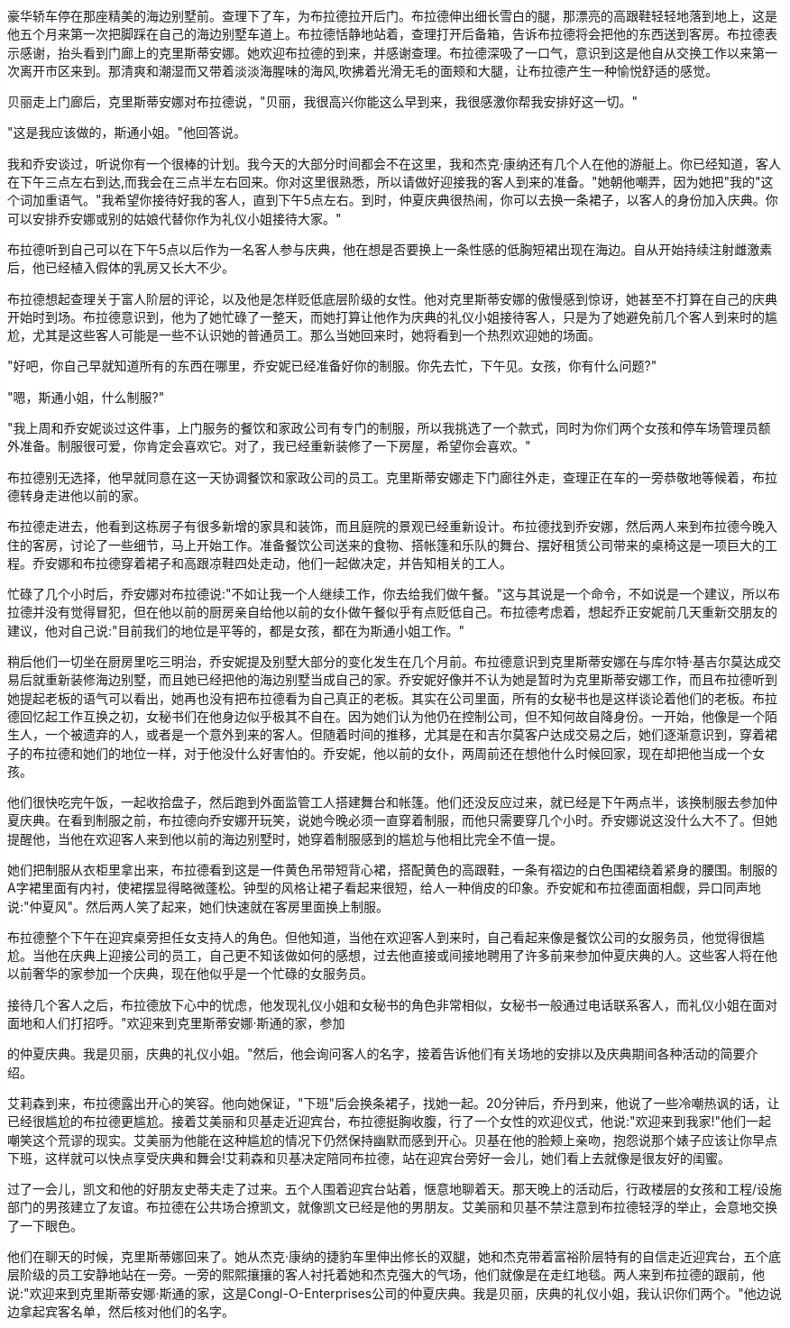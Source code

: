 豪华轿车停在那座精美的海边别墅前。查理下了车，为布拉德拉开后门。布拉德伸出细长雪白的腿，那漂亮的高跟鞋轻轻地落到地上，这是他五个月来第一次把脚踩在自己的海边别墅车道上。布拉德恬静地站着，查理打开后备箱，告诉布拉德将会把他的东西送到客房。布拉德表示感谢，抬头看到门廊上的克里斯蒂安娜。她欢迎布拉德的到来，并感谢查理。布拉德深吸了一口气，意识到这是他自从交换工作以来第一次离开市区来到。那清爽和潮湿而又带着淡淡海腥味的海风,吹拂着光滑无毛的面颊和大腿，让布拉德产生一种愉悦舒适的感觉。

贝丽走上门廊后，克里斯蒂安娜对布拉德说，"贝丽，我很高兴你能这么早到来，我很感激你帮我安排好这一切。"

"这是我应该做的，斯通小姐。"他回答说。

我和乔安谈过，听说你有一个很棒的计划。我今天的大部分时间都会不在这里，我和杰克·康纳还有几个人在他的游艇上。你已经知道，客人在下午三点左右到达,而我会在三点半左右回来。你对这里很熟悉，所以请做好迎接我的客人到来的准备。"她朝他嘲弄，因为她把"我的"这个词加重语气。"我希望你接待好我的客人，直到下午5点左右。到时，仲夏庆典很热闹，你可以去换一条裙子，以客人的身份加入庆典。你可以安排乔安娜或别的姑娘代替你作为礼仪小姐接待大家。"

布拉德听到自己可以在下午5点以后作为一名客人参与庆典，他在想是否要换上一条性感的低胸短裙出现在海边。自从开始持续注射雌激素后，他已经植入假体的乳房又长大不少。

布拉德想起查理关于富人阶层的评论，以及他是怎样贬低底层阶级的女性。他对克里斯蒂安娜的傲慢感到惊讶，她甚至不打算在自己的庆典开始时到场。布拉德意识到，他为了她忙碌了一整天，而她打算让他作为庆典的礼仪小姐接待客人，只是为了她避免前几个客人到来时的尴尬，尤其是这些客人可能是一些不认识她的普通员工。那么当她回来时，她将看到一个热烈欢迎她的场面。

"好吧，你自己早就知道所有的东西在哪里，乔安妮已经准备好你的制服。你先去忙，下午见。女孩，你有什么问题?"

"嗯，斯通小姐，什么制服?"

"我上周和乔安妮谈过这件事，上门服务的餐饮和家政公司有专门的制服，所以我挑选了一个款式，同时为你们两个女孩和停车场管理员额外准备。制服很可爱，你肯定会喜欢它。对了，我已经重新装修了一下房屋，希望你会喜欢。"

布拉德别无选择，他早就同意在这一天协调餐饮和家政公司的员工。克里斯蒂安娜走下门廊往外走，查理正在车的一旁恭敬地等候着，布拉德转身走进他以前的家。

布拉德走进去，他看到这栋房子有很多新增的家具和装饰，而且庭院的景观已经重新设计。布拉德找到乔安娜，然后两人来到布拉德今晚入住的客房，讨论了一些细节，马上开始工作。准备餐饮公司送来的食物、搭帐篷和乐队的舞台、摆好租赁公司带来的桌椅这是一项巨大的工程。乔安娜和布拉德穿着裙子和高跟凉鞋四处走动，他们一起做决定，并告知相关的工人。

忙碌了几个小时后，乔安娜对布拉德说:"不如让我一个人继续工作，你去给我们做午餐。"这与其说是一个命令，不如说是一个建议，所以布拉德并没有觉得冒犯，但在他以前的厨房亲自给他以前的女仆做午餐似乎有点贬低自己。布拉德考虑着，想起乔正安妮前几天重新交朋友的建议，他对自己说:"目前我们的地位是平等的，都是女孩，都在为斯通小姐工作。"

稍后他们一切坐在厨房里吃三明治，乔安妮提及别墅大部分的变化发生在几个月前。布拉德意识到克里斯蒂安娜在与库尔特·基吉尔莫达成交易后就重新装修海边别墅，而且她已经把他的海边别墅当成自己的家。乔安妮好像并不认为她是暂时为克里斯蒂安娜工作，而且布拉德听到她提起老板的语气可以看出，她再也没有把布拉德看为自己真正的老板。其实在公司里面，所有的女秘书也是这样谈论着他们的老板。布拉德回忆起工作互换之初，女秘书们在他身边似乎极其不自在。因为她们认为他仍在控制公司，但不知何故自降身份。一开始，他像是一个陌生人，一个被遗弃的人，或者是一个意外到来的客人。但随着时间的推移，尤其是在和吉尔莫客户达成交易之后，她们逐渐意识到，穿着裙子的布拉德和她们的地位一样，对于他没什么好害怕的。乔安妮，他以前的女仆，两周前还在想他什么时候回家，现在却把他当成一个女孩。

他们很快吃完午饭，一起收拾盘子，然后跑到外面监管工人搭建舞台和帐篷。他们还没反应过来，就已经是下午两点半，该换制服去参加仲夏庆典。在看到制服之前，布拉德向乔安娜开玩笑，说她今晚必须一直穿着制服，而他只需要穿几个小时。乔安娜说这没什么大不了。但她提醒他，当他在欢迎客人来到他以前的海边别墅时，她穿着制服感到的尴尬与他相比完全不值一提。

她们把制服从衣柜里拿出来，布拉德看到这是一件黄色吊带短背心裙，搭配黄色的高跟鞋，一条有褶边的白色围裙绕着紧身的腰围。制服的A字裙里面有内衬，使裙摆显得略微蓬松。钟型的风格让裙子看起来很短，给人一种俏皮的印象。乔安妮和布拉德面面相觑，异口同声地说:"仲夏风"。然后两人笑了起来，她们快速就在客房里面换上制服。

布拉德整个下午在迎宾桌旁担任女支持人的角色。但他知道，当他在欢迎客人到来时，自己看起来像是餐饮公司的女服务员，他觉得很尴尬。当他在庆典上迎接公司的员工，自己更不知该做如何的感想，过去他直接或间接地聘用了许多前来参加仲夏庆典的人。这些客人将在他以前奢华的家参加一个庆典，现在他似乎是一个忙碌的女服务员。

接待几个客人之后，布拉德放下心中的忧虑，他发现礼仪小姐和女秘书的角色非常相似，女秘书一般通过电话联系客人，而礼仪小姐在面对面地和人们打招呼。"欢迎来到克里斯蒂安娜·斯通的家，参加

的仲夏庆典。我是贝丽，庆典的礼仪小姐。"然后，他会询问客人的名字，接着告诉他们有关场地的安排以及庆典期间各种活动的简要介绍。

艾莉森到来，布拉德露出开心的笑容。他向她保证，"下班"后会换条裙子，找她一起。20分钟后，乔丹到来，他说了一些冷嘲热讽的话，让已经很尴尬的布拉德更尴尬。接着艾美丽和贝基走近迎宾台，布拉德挺胸收腹，行了一个女性的欢迎仪式，他说:"欢迎来到我家!"他们一起嘲笑这个荒谬的现实。艾美丽为他能在这种尴尬的情况下仍然保持幽默而感到开心。贝基在他的脸颊上亲吻，抱怨说那个婊子应该让你早点下班，这样就可以快点享受庆典和舞会!艾莉森和贝基决定陪同布拉德，站在迎宾台旁好一会儿，她们看上去就像是很友好的闺蜜。

过了一会儿，凯文和他的好朋友史蒂夫走了过来。五个人围着迎宾台站着，惬意地聊着天。那天晚上的活动后，行政楼层的女孩和工程/设施部门的男孩建立了友谊。布拉德在公共场合撩凯文，就像凯文已经是他的男朋友。艾美丽和贝基不禁注意到布拉德轻浮的举止，会意地交换了一下眼色。

他们在聊天的时候，克里斯蒂娜回来了。她从杰克·康纳的捷豹车里伸出修长的双腿，她和杰克带着富裕阶层特有的自信走近迎宾台，五个底层阶级的员工安静地站在一旁。一旁的熙熙攘攘的客人衬托着她和杰克强大的气场，他们就像是在走红地毯。两人来到布拉德的跟前，他说:"欢迎来到克里斯蒂安娜·斯通的家，这是Congl-O-Enterprises公司的仲夏庆典。我是贝丽，庆典的礼仪小姐，我认识你们两个。"他边说边拿起宾客名单，然后核对他们的名字。
